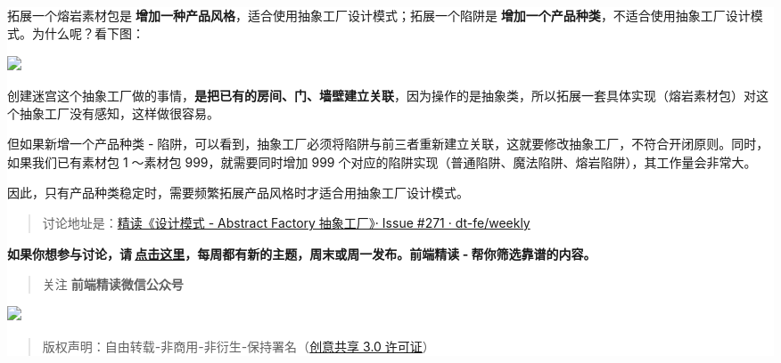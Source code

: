 拓展一个熔岩素材包是 **增加一种产品风格**，适合使用抽象工厂设计模式；拓展一个陷阱是 **增加一个产品种类**，不适合使用抽象工厂设计模式。为什么呢？看下图：

<img width=500 src="https://img.alicdn.com/tfs/TB12fL8VeL2gK0jSZFmXXc7iXXa-1696-640.png">

创建迷宫这个抽象工厂做的事情，**是把已有的房间、门、墙壁建立关联**，因为操作的是抽象类，所以拓展一套具体实现（熔岩素材包）对这个抽象工厂没有感知，这样做很容易。

但如果新增一个产品种类 - 陷阱，可以看到，抽象工厂必须将陷阱与前三者重新建立关联，这就要修改抽象工厂，不符合开闭原则。同时，如果我们已有素材包 1 ～素材包 999，就需要同时增加 999 个对应的陷阱实现（普通陷阱、魔法陷阱、熔岩陷阱），其工作量会非常大。

因此，只有产品种类稳定时，需要频繁拓展产品风格时才适合用抽象工厂设计模式。

> 讨论地址是：[精读《设计模式 - Abstract Factory 抽象工厂》· Issue #271 · dt-fe/weekly](https://github.com/dt-fe/weekly/issues/271)

**如果你想参与讨论，请 [点击这里](https://github.com/dt-fe/weekly)，每周都有新的主题，周末或周一发布。前端精读 - 帮你筛选靠谱的内容。**

> 关注 **前端精读微信公众号**

<img width=200 src="https://img.alicdn.com/tfs/TB165W0MCzqK1RjSZFLXXcn2XXa-258-258.jpg">

> 版权声明：自由转载-非商用-非衍生-保持署名（[创意共享 3.0 许可证](https://creativecommons.org/licenses/by-nc-nd/3.0/deed.zh)）
